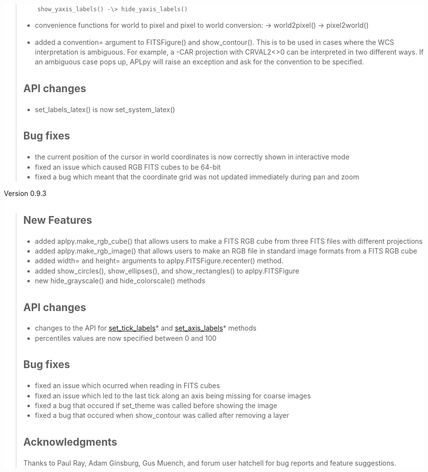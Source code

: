 >         show_yaxis_labels() -\> hide_yaxis_labels()
>
> -   convenience functions for world to pixel and pixel to world
>     conversion: -\> world2pixel() -\> pixel2world()
>
> -   added a convention= argument to FITSFigure() and show_contour().
>     This is to be used in cases where the WCS interpretation is
>     ambiguous. For example, a -CAR projection with CRVAL2\<\>0 can be
>     interpreted in two different ways. If an ambiguous case pops up,
>     APLpy will raise an exception and ask for the convention to be
>     specified.
>
> ## API changes
>
> -   set_labels_latex() is now set_system_latex()
>
> ## Bug fixes
>
> -   the current position of the cursor in world coordinates is now
>     correctly shown in interactive mode
> -   fixed an issue which caused RGB FITS cubes to be 64-bit
> -   fixed a bug which meant that the coordinate grid was not updated
>     immediately during pan and zoom

Version 0.9.3

> ## New Features
>
> -   added aplpy.make_rgb_cube() that allows users to make a FITS RGB
>     cube from three FITS files with different projections
> -   added aplpy.make_rgb_image() that allows users to make an RGB file
>     in standard image formats from a FITS RGB cube
> -   added width= and height= arguments to aplpy.FITSFigure.recenter()
>     method.
> -   added show_circles(), show_ellipses(), and show_rectangles() to
>     aplpy.FITSFigure
> -   new hide_grayscale() and hide_colorscale() methods
>
> ## API changes
>
> -   changes to the API for [set_tick_labels]()\* and
>     [set_axis_labels]()\* methods
> -   percentiles values are now specified between 0 and 100
>
> ## Bug fixes
>
> -   fixed an issue which ocurred when reading in FITS cubes
> -   fixed an issue which led to the last tick along an axis being
>     missing for coarse images
> -   fixed a bug that occured if set_theme was called before showing
>     the image
> -   fixed a bug that occured when show_contour was called after
>     removing a layer
>
> ## Acknowledgments
>
> Thanks to Paul Ray, Adam Ginsburg, Gus Muench, and forum user hatchell
> for bug reports and feature suggestions.
